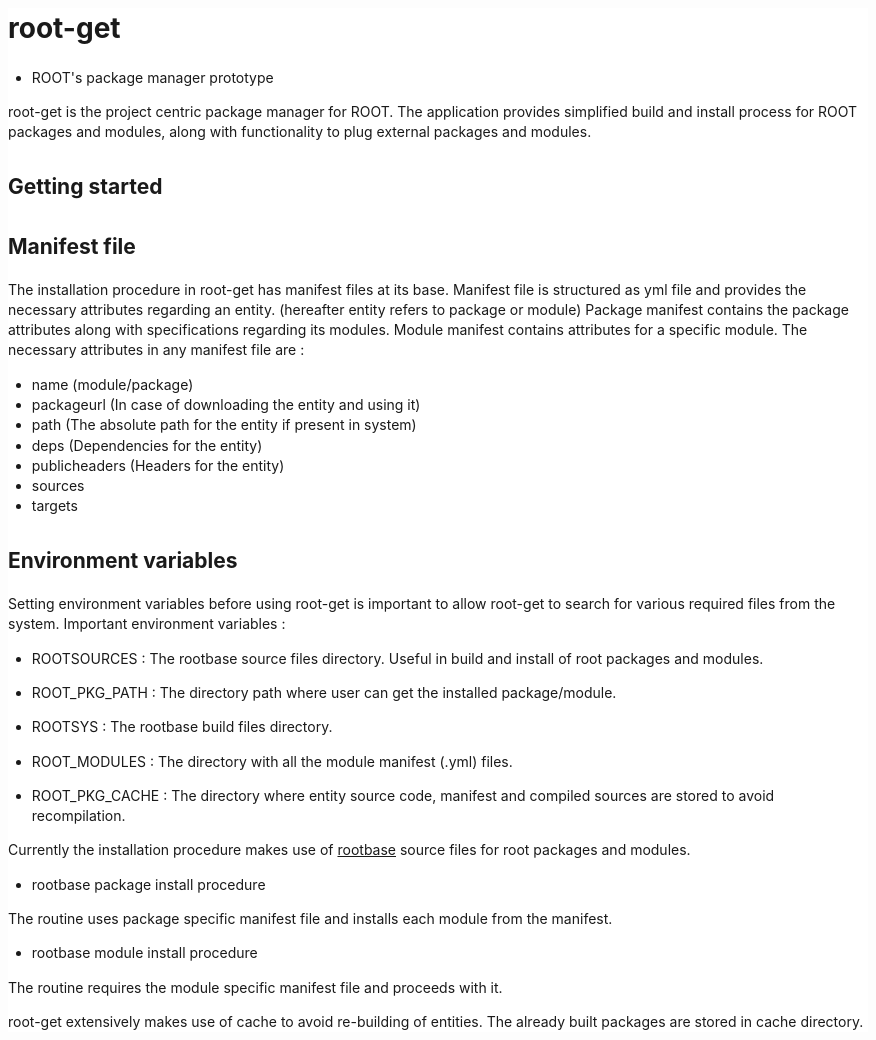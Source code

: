 # root-get

- ROOT's package manager prototype

root-get is the project centric package manager for ROOT. The application provides simplified build and install process for ROOT packages and modules, along with functionality to plug external packages  and modules.

## Getting started

## Manifest file
The installation procedure in root-get has manifest files at its base. Manifest file is structured as yml file and provides the necessary attributes regarding an entity. (hereafter entity refers to package or module)
Package manifest contains the package attributes along with specifications regarding its modules. 
Module manifest contains attributes for a specific module.
The necessary attributes in any manifest file are :
- name (module/package)
- packageurl (In case of downloading the entity and using it)
- path (The absolute path for the entity if present in system)
- deps (Dependencies for the entity)
- publicheaders (Headers for the entity)
- sources 
- targets 

## Environment variables
Setting environment variables before using root-get is important to allow root-get to search for various required files from the system.
Important environment variables :
- ROOTSOURCES : The rootbase source files directory. Useful in build and install of root packages and modules.

- ROOT_PKG_PATH : The directory path where user can get the installed package/module.

- ROOTSYS : The rootbase build files directory.

- ROOT_MODULES : The directory with all the module manifest (.yml) files.

- ROOT_PKG_CACHE : The directory where entity source code, manifest and compiled sources are stored to avoid recompilation. 

Currently the installation procedure makes use of [rootbase](https://github.com/root-project/root) source files for root packages and modules.
- rootbase package install procedure

The routine uses package specific manifest file and installs each module from the manifest.
- rootbase module install procedure

The routine requires the module specific manifest file and proceeds with it.

root-get extensively makes use of cache to avoid re-building of entities. The already built packages are stored in cache directory.
